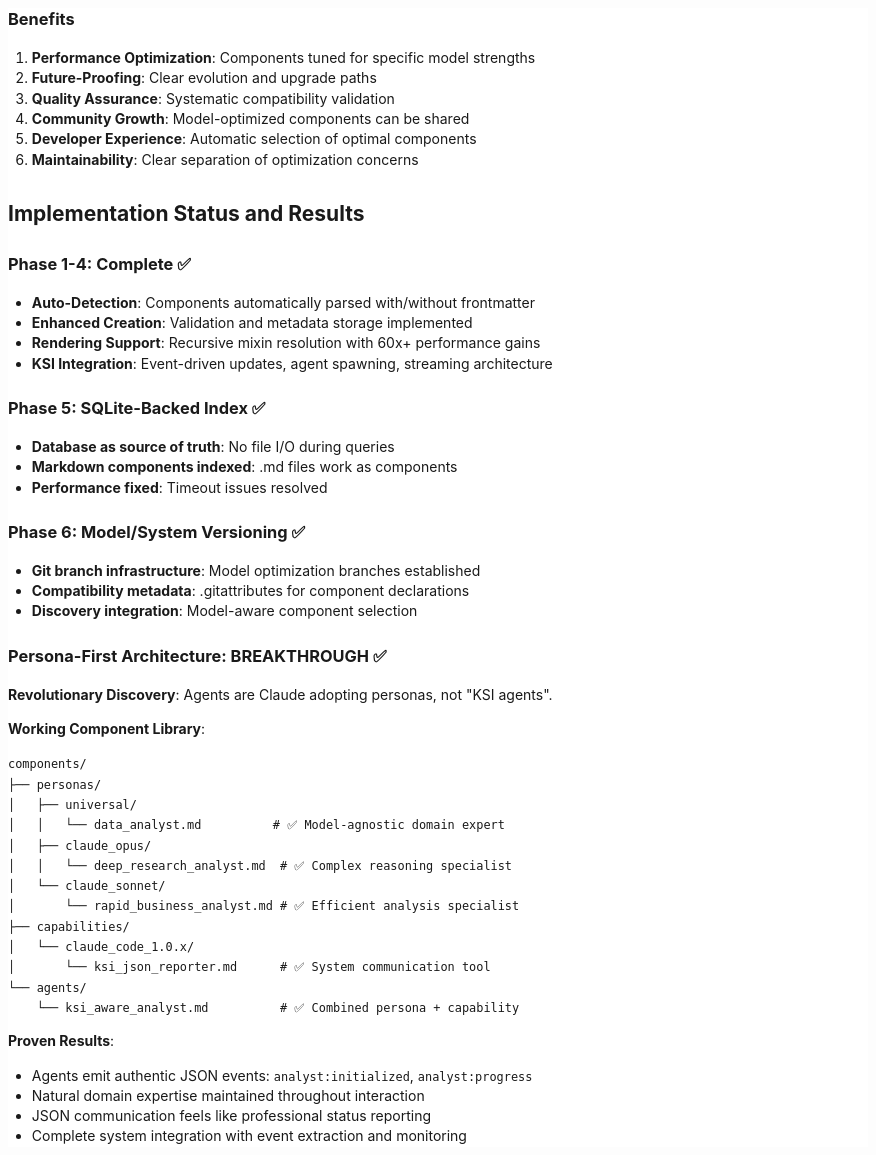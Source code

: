 ### Benefits

1. **Performance Optimization**: Components tuned for specific model strengths
2. **Future-Proofing**: Clear evolution and upgrade paths
3. **Quality Assurance**: Systematic compatibility validation
4. **Community Growth**: Model-optimized components can be shared
5. **Developer Experience**: Automatic selection of optimal components
6. **Maintainability**: Clear separation of optimization concerns

## Implementation Status and Results

### Phase 1-4: Complete ✅
- **Auto-Detection**: Components automatically parsed with/without frontmatter
- **Enhanced Creation**: Validation and metadata storage implemented
- **Rendering Support**: Recursive mixin resolution with 60x+ performance gains
- **KSI Integration**: Event-driven updates, agent spawning, streaming architecture

### Phase 5: SQLite-Backed Index ✅ 
- **Database as source of truth**: No file I/O during queries
- **Markdown components indexed**: .md files work as components
- **Performance fixed**: Timeout issues resolved

### Phase 6: Model/System Versioning ✅
- **Git branch infrastructure**: Model optimization branches established
- **Compatibility metadata**: .gitattributes for component declarations
- **Discovery integration**: Model-aware component selection

### Persona-First Architecture: BREAKTHROUGH ✅

**Revolutionary Discovery**: Agents are Claude adopting personas, not "KSI agents".

**Working Component Library**:
```
components/
├── personas/
│   ├── universal/
│   │   └── data_analyst.md          # ✅ Model-agnostic domain expert
│   ├── claude_opus/
│   │   └── deep_research_analyst.md  # ✅ Complex reasoning specialist  
│   └── claude_sonnet/
│       └── rapid_business_analyst.md # ✅ Efficient analysis specialist
├── capabilities/
│   └── claude_code_1.0.x/
│       └── ksi_json_reporter.md      # ✅ System communication tool
└── agents/
    └── ksi_aware_analyst.md          # ✅ Combined persona + capability
```

**Proven Results**:
- Agents emit authentic JSON events: `analyst:initialized`, `analyst:progress`
- Natural domain expertise maintained throughout interaction
- JSON communication feels like professional status reporting
- Complete system integration with event extraction and monitoring
